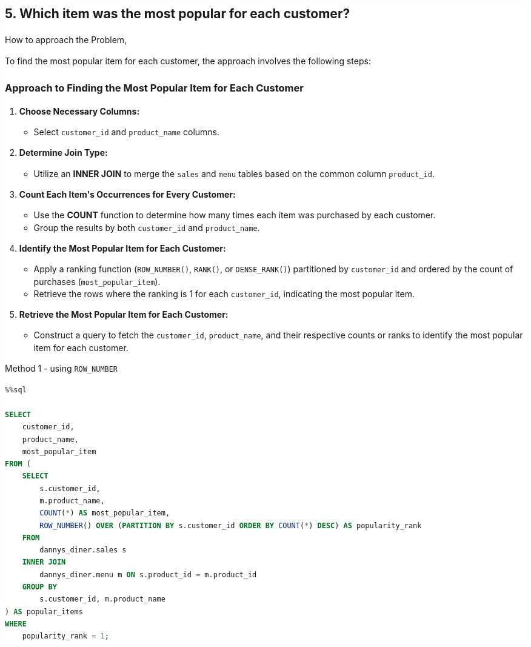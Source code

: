 </table>



## 5. Which item was the most popular for each customer?

How to approach the Problem,

To find the most popular item for each customer, the approach involves the following steps:

### Approach to Finding the Most Popular Item for Each Customer

1. **Choose Necessary Columns:**
   - Select `customer_id` and `product_name` columns.

2. **Determine Join Type:**
   - Utilize an **INNER JOIN** to merge the `sales` and `menu` tables based on the common column `product_id`.

3. **Count Each Item's Occurrences for Every Customer:**
   - Use the **COUNT** function to determine how many times each item was purchased by each customer.
   - Group the results by both `customer_id` and `product_name`.

4. **Identify the Most Popular Item for Each Customer:**
   - Apply a ranking function (`ROW_NUMBER()`, `RANK()`, or `DENSE_RANK()`) partitioned by `customer_id` and ordered by the count of purchases (`most_popular_item`).
   - Retrieve the rows where the ranking is 1 for each `customer_id`, indicating the most popular item.

5. **Retrieve the Most Popular Item for Each Customer:**
   - Construct a query to fetch the `customer_id`, `product_name`, and their respective counts or ranks to identify the most popular item for each customer.


Method 1 - using `ROW_NUMBER`


```sql
%%sql

SELECT 
    customer_id,
    product_name,
    most_popular_item
FROM (
    SELECT 
        s.customer_id,
        m.product_name,
        COUNT(*) AS most_popular_item,
        ROW_NUMBER() OVER (PARTITION BY s.customer_id ORDER BY COUNT(*) DESC) AS popularity_rank
    FROM 
        dannys_diner.sales s
    INNER JOIN 
        dannys_diner.menu m ON s.product_id = m.product_id
    GROUP BY 
        s.customer_id, m.product_name
) AS popular_items
WHERE 
    popularity_rank = 1;
```

